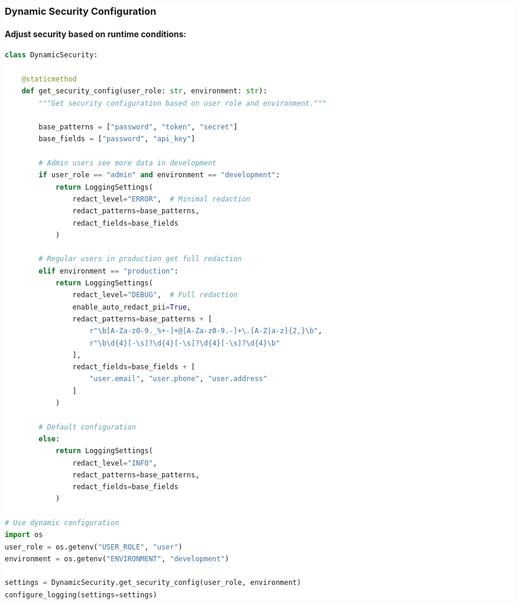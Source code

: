### Dynamic Security Configuration

**Adjust security based on runtime conditions:**

```python
class DynamicSecurity:

    @staticmethod
    def get_security_config(user_role: str, environment: str):
        """Get security configuration based on user role and environment."""

        base_patterns = ["password", "token", "secret"]
        base_fields = ["password", "api_key"]

        # Admin users see more data in development
        if user_role == "admin" and environment == "development":
            return LoggingSettings(
                redact_level="ERROR",  # Minimal redaction
                redact_patterns=base_patterns,
                redact_fields=base_fields
            )

        # Regular users in production get full redaction
        elif environment == "production":
            return LoggingSettings(
                redact_level="DEBUG",  # Full redaction
                enable_auto_redact_pii=True,
                redact_patterns=base_patterns + [
                    r"\b[A-Za-z0-9._%+-]+@[A-Za-z0-9.-]+\.[A-Z|a-z]{2,}\b",
                    r"\b\d{4}[-\s]?\d{4}[-\s]?\d{4}[-\s]?\d{4}\b"
                ],
                redact_fields=base_fields + [
                    "user.email", "user.phone", "user.address"
                ]
            )

        # Default configuration
        else:
            return LoggingSettings(
                redact_level="INFO",
                redact_patterns=base_patterns,
                redact_fields=base_fields
            )

# Use dynamic configuration
import os
user_role = os.getenv("USER_ROLE", "user")
environment = os.getenv("ENVIRONMENT", "development")

settings = DynamicSecurity.get_security_config(user_role, environment)
configure_logging(settings=settings)
```
